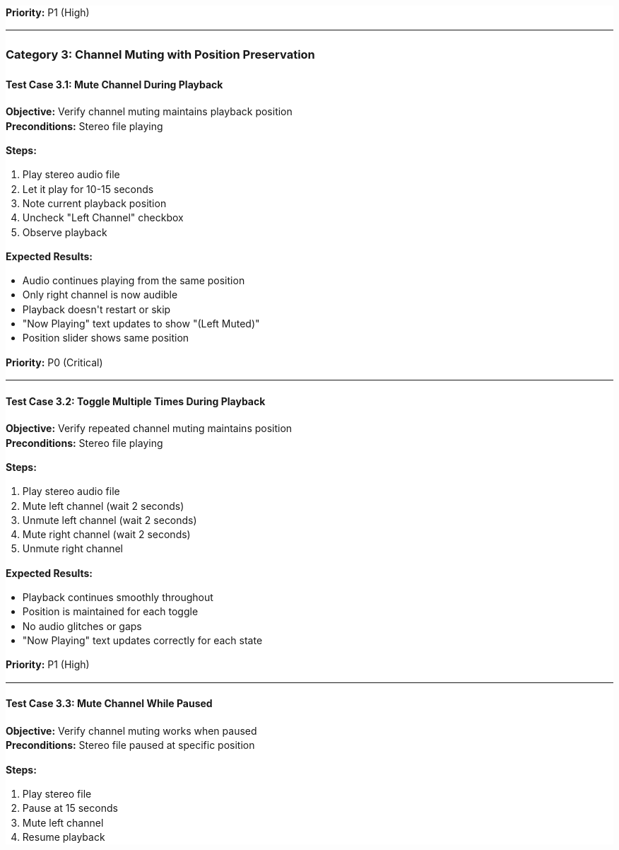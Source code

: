 **Priority:** P1 (High)

---

### Category 3: Channel Muting with Position Preservation

#### Test Case 3.1: Mute Channel During Playback
**Objective:** Verify channel muting maintains playback position  
**Preconditions:** Stereo file playing  

**Steps:**
1. Play stereo audio file
2. Let it play for 10-15 seconds
3. Note current playback position
4. Uncheck "Left Channel" checkbox
5. Observe playback

**Expected Results:**
- Audio continues playing from the same position
- Only right channel is now audible
- Playback doesn't restart or skip
- "Now Playing" text updates to show "(Left Muted)"
- Position slider shows same position

**Priority:** P0 (Critical)

---

#### Test Case 3.2: Toggle Multiple Times During Playback
**Objective:** Verify repeated channel muting maintains position  
**Preconditions:** Stereo file playing  

**Steps:**
1. Play stereo audio file
2. Mute left channel (wait 2 seconds)
3. Unmute left channel (wait 2 seconds)
4. Mute right channel (wait 2 seconds)
5. Unmute right channel

**Expected Results:**
- Playback continues smoothly throughout
- Position is maintained for each toggle
- No audio glitches or gaps
- "Now Playing" text updates correctly for each state

**Priority:** P1 (High)

---

#### Test Case 3.3: Mute Channel While Paused
**Objective:** Verify channel muting works when paused  
**Preconditions:** Stereo file paused at specific position  

**Steps:**
1. Play stereo file
2. Pause at 15 seconds
3. Mute left channel
4. Resume playback
